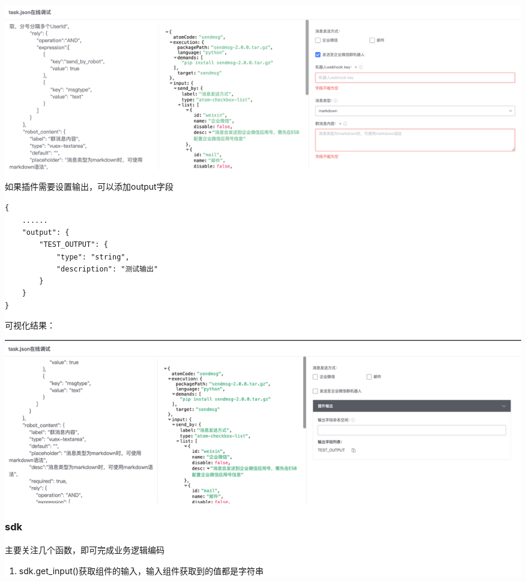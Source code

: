 ![](../../../../assets/image-plugin-casestudy-sendmsg6.png)


如果插件需要设置输出，可以添加output字段

```
{
    ......
    "output": {
        "TEST_OUTPUT": {
            "type": "string",
            "description": "测试输出"
        }
    }
}
```

可视化结果：

![](../../../../assets/image-plugin-casestudy-sendmsg7.png)

### sdk

主要关注几个函数，即可完成业务逻辑编码

1. sdk.get_input()获取组件的输入，输入组件获取到的值都是字符串

